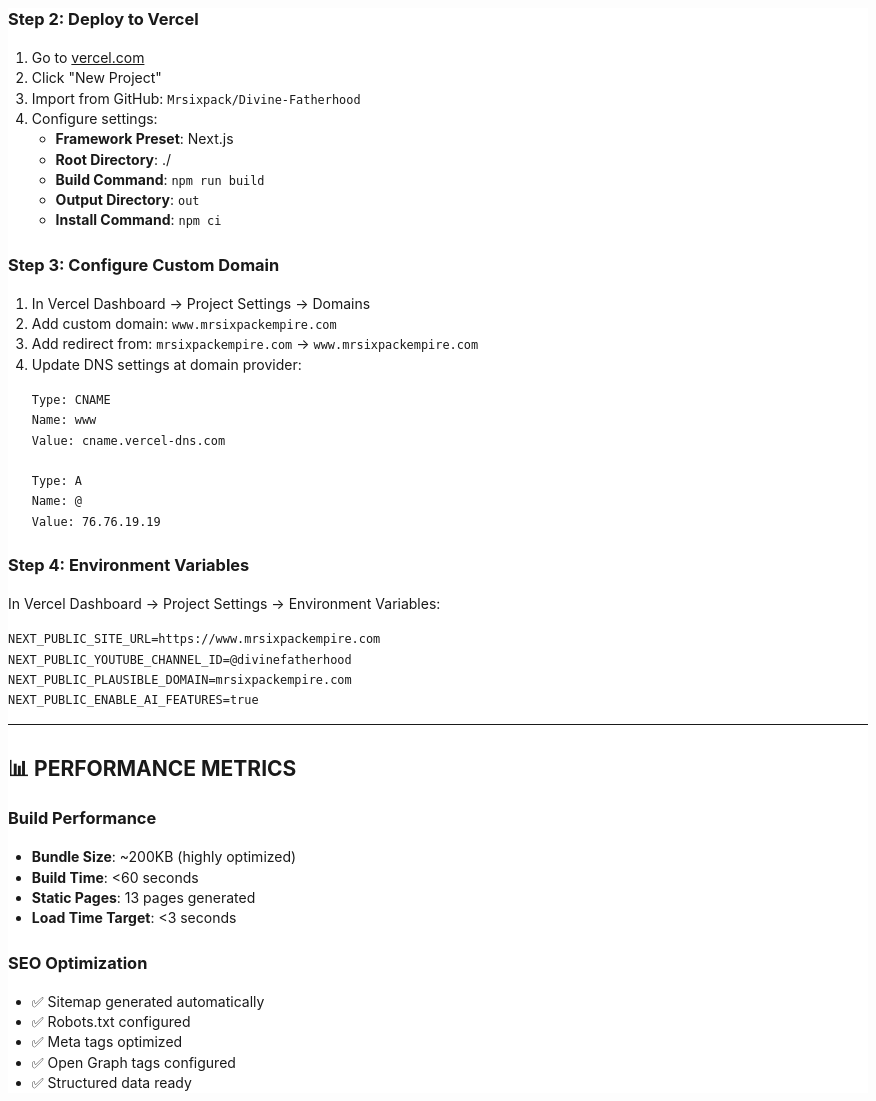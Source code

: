 ### **Step 2: Deploy to Vercel**
1. Go to [vercel.com](https://vercel.com)
2. Click "New Project"
3. Import from GitHub: `Mrsixpack/Divine-Fatherhood`
4. Configure settings:
   - **Framework Preset**: Next.js
   - **Root Directory**: ./
   - **Build Command**: `npm run build`
   - **Output Directory**: `out`
   - **Install Command**: `npm ci`

### **Step 3: Configure Custom Domain**
1. In Vercel Dashboard → Project Settings → Domains
2. Add custom domain: `www.mrsixpackempire.com`
3. Add redirect from: `mrsixpackempire.com` → `www.mrsixpackempire.com`
4. Update DNS settings at domain provider:
   ```
   Type: CNAME
   Name: www
   Value: cname.vercel-dns.com
   
   Type: A
   Name: @
   Value: 76.76.19.19
   ```

### **Step 4: Environment Variables**
In Vercel Dashboard → Project Settings → Environment Variables:
```env
NEXT_PUBLIC_SITE_URL=https://www.mrsixpackempire.com
NEXT_PUBLIC_YOUTUBE_CHANNEL_ID=@divinefatherhood
NEXT_PUBLIC_PLAUSIBLE_DOMAIN=mrsixpackempire.com
NEXT_PUBLIC_ENABLE_AI_FEATURES=true
```

---

## 📊 **PERFORMANCE METRICS**

### **Build Performance**
- **Bundle Size**: ~200KB (highly optimized)
- **Build Time**: <60 seconds
- **Static Pages**: 13 pages generated
- **Load Time Target**: <3 seconds

### **SEO Optimization**
- ✅ Sitemap generated automatically
- ✅ Robots.txt configured
- ✅ Meta tags optimized
- ✅ Open Graph tags configured
- ✅ Structured data ready
